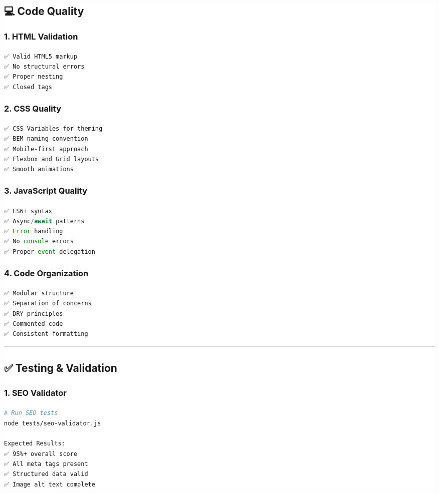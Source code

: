 
## 💻 Code Quality

### 1. **HTML Validation**
```
✅ Valid HTML5 markup
✅ No structural errors
✅ Proper nesting
✅ Closed tags
```

### 2. **CSS Quality**
```css
✅ CSS Variables for theming
✅ BEM naming convention
✅ Mobile-first approach
✅ Flexbox and Grid layouts
✅ Smooth animations
```

### 3. **JavaScript Quality**
```javascript
✅ ES6+ syntax
✅ Async/await patterns
✅ Error handling
✅ No console errors
✅ Proper event delegation
```

### 4. **Code Organization**
```
✅ Modular structure
✅ Separation of concerns
✅ DRY principles
✅ Commented code
✅ Consistent formatting
```

---

## ✅ Testing & Validation

### 1. **SEO Validator**
```bash
# Run SEO tests
node tests/seo-validator.js

Expected Results:
✅ 95%+ overall score
✅ All meta tags present
✅ Structured data valid
✅ Image alt text complete
```
